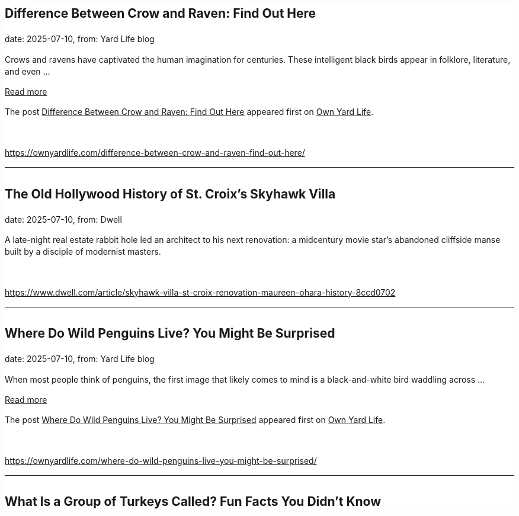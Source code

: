 
## Difference Between Crow and Raven: Find Out Here

date: 2025-07-10, from: Yard Life blog

<p>Crows and ravens have captivated the human imagination for centuries. These intelligent black birds appear in folklore, literature, and even ... </p>
<p class="read-more-container"><a title="Difference Between Crow and Raven: Find Out Here" class="read-more button" href="https://ownyardlife.com/difference-between-crow-and-raven-find-out-here/#more-31917" aria-label="Read more about Difference Between Crow and Raven: Find Out Here">Read more</a></p>
<p>The post <a href="https://ownyardlife.com/difference-between-crow-and-raven-find-out-here/">Difference Between Crow and Raven: Find Out Here</a> appeared first on <a href="https://ownyardlife.com">Own Yard Life</a>.</p>
 

<br> 

<https://ownyardlife.com/difference-between-crow-and-raven-find-out-here/>

---

## The Old Hollywood History of St. Croix’s Skyhawk Villa

date: 2025-07-10, from: Dwell

A late-night real estate rabbit hole led an architect to his next renovation: a midcentury movie star’s abandoned cliffside manse built by a disciple of modernist masters. 

<br> 

<https://www.dwell.com/article/skyhawk-villa-st-croix-renovation-maureen-ohara-history-8ccd0702>

---

## Where Do Wild Penguins Live? You Might Be Surprised

date: 2025-07-10, from: Yard Life blog

<p>When most people think of penguins, the first image that likely comes to mind is a black-and-white bird waddling across ... </p>
<p class="read-more-container"><a title="Where Do Wild Penguins Live? You Might Be Surprised" class="read-more button" href="https://ownyardlife.com/where-do-wild-penguins-live-you-might-be-surprised/#more-31913" aria-label="Read more about Where Do Wild Penguins Live? You Might Be Surprised">Read more</a></p>
<p>The post <a href="https://ownyardlife.com/where-do-wild-penguins-live-you-might-be-surprised/">Where Do Wild Penguins Live? You Might Be Surprised</a> appeared first on <a href="https://ownyardlife.com">Own Yard Life</a>.</p>
 

<br> 

<https://ownyardlife.com/where-do-wild-penguins-live-you-might-be-surprised/>

---

## What Is a Group of Turkeys Called? Fun Facts You Didn’t Know
